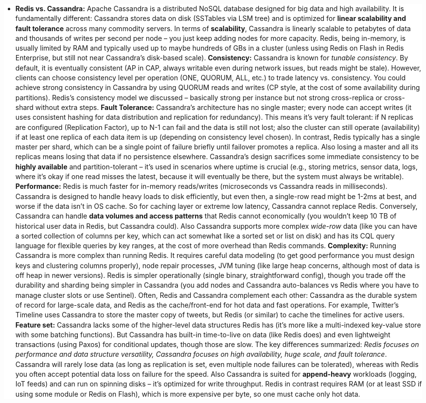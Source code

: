 * **Redis vs. Cassandra:** Apache Cassandra is a distributed NoSQL database designed for big data and high availability. It is fundamentally different: Cassandra stores data on disk (SSTables via LSM tree) and is optimized for **linear scalability and fault tolerance** across many commodity servers. In terms of **scalability**, Cassandra is linearly scalable to petabytes of data and thousands of writes per second per node – you just keep adding nodes for more capacity. Redis, being in-memory, is usually limited by RAM and typically used up to maybe hundreds of GBs in a cluster (unless using Redis on Flash in Redis Enterprise, but still not near Cassandra’s disk-based scale). **Consistency:** Cassandra is known for *tunable consistency*. By default, it is eventually consistent (AP in CAP, always writable even during network issues, but reads might be stale). However, clients can choose consistency level per operation (ONE, QUORUM, ALL, etc.) to trade latency vs. consistency. You could achieve strong consistency in Cassandra by using QUORUM reads and writes (CP style, at the cost of some availability during partitions). Redis’s consistency model we discussed – basically strong per instance but not strong cross-replica or cross-shard without extra steps. **Fault Tolerance:** Cassandra’s architecture has no single master; every node can accept writes (it uses consistent hashing for data distribution and replication for redundancy). This means it’s very fault tolerant: if N replicas are configured (Replication Factor), up to N-1 can fail and the data is still not lost; also the cluster can still operate (availability) if at least one replica of each data item is up (depending on consistency level chosen). In contrast, Redis typically has a single master per shard, which can be a single point of failure briefly until failover promotes a replica. Also losing a master and all its replicas means losing that data if no persistence elsewhere. Cassandra’s design sacrifices some immediate consistency to be **highly available** and partition-tolerant – it’s used in scenarios where uptime is crucial (e.g., storing metrics, sensor data, logs, where it’s okay if one read misses the latest, because it will eventually be there, but the system must always be writable). **Performance:** Redis is much faster for in-memory reads/writes (microseconds vs Cassandra reads in milliseconds). Cassandra is designed to handle heavy loads to disk efficiently, but even then, a single-row read might be 1-2ms at best, and worse if the data isn’t in OS cache. So for caching layer or extreme low latency, Cassandra cannot replace Redis. Conversely, Cassandra can handle **data volumes and access patterns** that Redis cannot economically (you wouldn’t keep 10 TB of historical user data in Redis, but Cassandra could). Also Cassandra supports more complex *wide-row* data (like you can have a sorted collection of columns per key, which can act somewhat like a sorted set or list on disk) and has its CQL query language for flexible queries by key ranges, at the cost of more overhead than Redis commands. **Complexity:** Running Cassandra is more complex than running Redis. It requires careful data modeling (to get good performance you must design keys and clustering columns properly), node repair processes, JVM tuning (like large heap concerns, although most of data is off heap in newer versions). Redis is simpler operationally (single binary, straightforward config), though you trade off the durability and sharding being simpler in Cassandra (you add nodes and Cassandra auto-balances vs Redis where you have to manage cluster slots or use Sentinel). Often, Redis and Cassandra complement each other: Cassandra as the durable system of record for large-scale data, and Redis as the cache/front-end for hot data and fast operations. For example, Twitter’s Timeline uses Cassandra to store the master copy of tweets, but Redis (or similar) to cache the timelines for active users. **Feature set:** Cassandra lacks some of the higher-level data structures Redis has (it’s more like a multi-indexed key-value store with some batching functions). But Cassandra has built-in time-to-live on data (like Redis does) and even lightweight transactions (using Paxos) for conditional updates, though those are slow. The key differences summarized: *Redis focuses on performance and data structure versatility, Cassandra focuses on high availability, huge scale, and fault tolerance*. Cassandra will rarely lose data (as long as replication is set, even multiple node failures can be tolerated), whereas with Redis you often accept potential data loss on failure for the speed. Also Cassandra is suited for **append-heavy** workloads (logging, IoT feeds) and can run on spinning disks – it’s optimized for write throughput. Redis in contrast requires RAM (or at least SSD if using some module or Redis on Flash), which is more expensive per byte, so one must cache only hot data.
